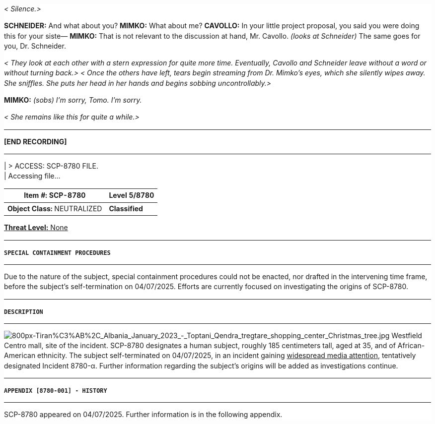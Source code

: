 _< Silence.>_
  
**SCHNEIDER:** And what about you?
**MIMKO:** What about me?
**CAVOLLO:** In your little project proposal, you said you were doing this for your siste—
**MIMKO:** That is not relevant to the discussion at hand, Mr. Cavollo. _(looks at Schneider)_ The same goes for you, Dr. Schneider.  

_< They look at each other with a stern expression for quite more time. Eventually, Cavollo and Schneider leave without a word or without turning back.>_
_< Once the others have left, tears begin streaming from Dr. Mimko’s eyes, which she silently wipes away. She sniffles. She puts her head in her hands and begins sobbing uncontrollably.>_
  
**MIMKO:** _(sobs) I’m sorry, Tomo. I’m sorry._  

_< She remains like this for quite a while.>_
* * *
**[END RECORDING]**
* * *
  
  

| > ACCESS: SCP-8780 FILE.  
| Accessing file…
  
  
  
**Item #:** SCP-8780 | **Level 5/8780**  
---|---  
**Object Class:** NEUTRALIZED | **Classified**  
[**Threat Level:** None](https://scp-int.wikidot.com/niveaux-de-menace-des-objets-scp)  

* * *
**`SPECIAL CONTAINMENT PROCEDURES`**
* * *
  
Due to the nature of the subject, special containment procedures could not be enacted, nor drafted in the intervening time frame, before the subject’s self-termination on 04/07/2025.
Efforts are currently focused on investigating the origins of SCP-8780.  

* * *
**`DESCRIPTION`**
* * *
![800px-Tiran%C3%AB%2C_Albania_January_2023_-_Toptani_Qendra_tregtare_shopping_center_Christmas_tree.jpg](https://upload.wikimedia.org/wikipedia/commons/thumb/0/06/Tiran%C3%AB%2C_Albania_January_2023_-_Toptani_Qendra_tregtare_shopping_center_Christmas_tree.jpg/800px-Tiran%C3%AB%2C_Albania_January_2023_-_Toptani_Qendra_tregtare_shopping_center_Christmas_tree.jpg)
Westfield Centro mall, site of the incident.
SCP-8780 designates a human subject, roughly 185 centimeters tall, aged at 35, and of African-American ethnicity. The subject self-terminated on 04/07/2025, in an incident gaining [widespread media attention](/broken-masquerade-hub), tentatively designated Incident 8780-α.
Further information regarding the subject’s origins will be added as investigations continue.  

* * *
**`APPENDIX [8780-001] - HISTORY`**
* * *
  
SCP-8780 appeared on 04/07/2025. Further information is in the following appendix.  
